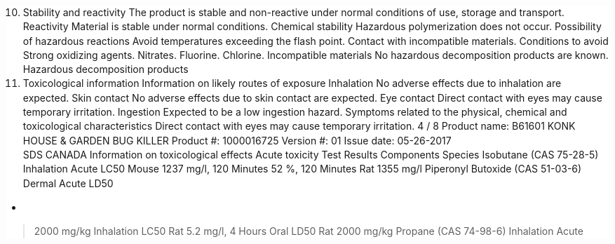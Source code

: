 10. Stability and reactivity
The product is stable and non-reactive under normal conditions of use, storage and transport.
Reactivity
Material is stable under normal conditions.
Chemical stability
Hazardous polymerization does not occur.
Possibility of hazardous
reactions
Avoid temperatures exceeding the flash point. Contact with incompatible materials.
Conditions to avoid
Strong oxidizing agents. Nitrates. Fluorine. Chlorine.
Incompatible materials
No hazardous decomposition products are known.
Hazardous decomposition
products
11. Toxicological information
Information on likely routes of exposure
Inhalation
No adverse effects due to inhalation are expected.
Skin contact
No adverse effects due to skin contact are expected.
Eye contact
Direct contact with eyes may cause temporary irritation.
Ingestion
Expected to be a low ingestion hazard.
Symptoms related to the
physical, chemical and
toxicological characteristics
Direct contact with eyes may cause temporary irritation.
4 / 8
Product name:  B61601 KONK HOUSE & GARDEN BUG KILLER
Product #: 1000016725    Version #: 01    Issue date: 05-26-2017    
SDS CANADA
Information on toxicological effects
Acute toxicity
Test Results
Components
Species
Isobutane (CAS 75-28-5)
Inhalation
Acute
LC50
Mouse
1237 mg/l, 120 Minutes
52 %, 120 Minutes
Rat
1355 mg/l
Piperonyl Butoxide (CAS 51-03-6)
Dermal
Acute
LD50
-
> 2000 mg/kg
Inhalation
LC50
Rat
> 5.2 mg/l, 4 Hours
Oral
LD50
Rat
> 2000 mg/kg
Propane (CAS 74-98-6)
Inhalation
Acute